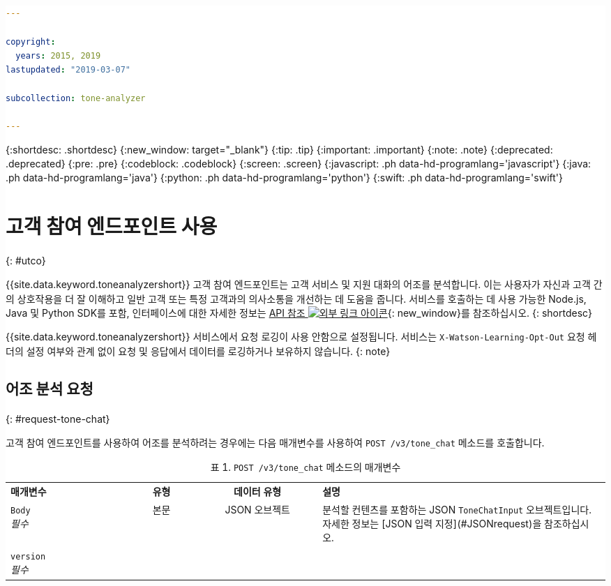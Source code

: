 ```yaml
---

copyright:
  years: 2015, 2019
lastupdated: "2019-03-07"

subcollection: tone-analyzer

---
```


{:shortdesc: .shortdesc}
{:new_window: target="_blank"}
{:tip: .tip}
{:important: .important}
{:note: .note}
{:deprecated: .deprecated}
{:pre: .pre}
{:codeblock: .codeblock}
{:screen: .screen}
{:javascript: .ph data-hd-programlang='javascript'}
{:java: .ph data-hd-programlang='java'}
{:python: .ph data-hd-programlang='python'}
{:swift: .ph data-hd-programlang='swift'}

# 고객 참여 엔드포인트 사용
{: #utco}

{{site.data.keyword.toneanalyzershort}} 고객 참여 엔드포인트는 고객 서비스 및 지원 대화의 어조를 분석합니다. 이는 사용자가 자신과 고객 간의 상호작용을 더 잘 이해하고 일반 고객 또는 특정 고객과의 의사소통을 개선하는 데 도움을 줍니다. 서비스를 호출하는 데 사용 가능한 Node.js, Java 및 Python SDK를 포함, 인터페이스에 대한 자세한 정보는 [API 참조 ![외부 링크 아이콘](../../icons/launch-glyph.svg "외부 링크 아이콘")](https://{DomainName}/apidocs/tone-analyzer){: new_window}를 참조하십시오.
{: shortdesc}

{{site.data.keyword.toneanalyzershort}} 서비스에서 요청 로깅이 사용 안함으로 설정됩니다. 서비스는 `X-Watson-Learning-Opt-Out` 요청 헤더의 설정 여부와 관계 없이 요청 및 응답에서 데이터를 로깅하거나 보유하지 않습니다.
{: note}

## 어조 분석 요청
{: #request-tone-chat}

고객 참여 엔드포인트를 사용하여 어조를 분석하려는 경우에는 다음 매개변수를 사용하여 `POST /v3/tone_chat` 메소드를 호출합니다. 

<table>
  <caption>표 1. <code>POST /v3/tone_chat</code> 메소드의 매개변수</caption>
  <tr>
    <th style="text-align:left; width:20%">매개변수</th>
    <th style="text-align:center; width:12%">유형</th>
    <th style="text-align:center; width:20%">데이터 유형</th>
    <th style="text-align:left">설명</th>
  </tr>
  <tr>
    <td><code>Body</code><br/><em>필수</em></td>
    <td style="text-align:center">본문</td>
    <td style="text-align:center">JSON 오브젝트</td>
    <td>
      분석할 컨텐츠를 포함하는 JSON <code>ToneChatInput</code>
      오브젝트입니다. 자세한 정보는
      [JSON 입력 지정](#JSONrequest)을 참조하십시오.
    </td>
  </tr>
  <tr>
    <td><code>version</code><br/><em>필수</em></td>